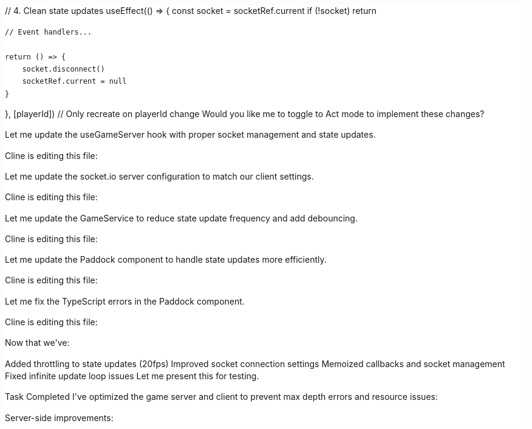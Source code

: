 // 4. Clean state updates
useEffect(() => {
    const socket = socketRef.current
    if (!socket) return

    // Event handlers...

    return () => {
        socket.disconnect()
        socketRef.current = null
    }
}, [playerId]) // Only recreate on playerId change
Would you like me to toggle to Act mode to implement these changes?



Let me update the useGameServer hook with proper socket management and state updates.


Cline is editing this file:




Let me update the socket.io server configuration to match our client settings.


Cline is editing this file:




Let me update the GameService to reduce state update frequency and add debouncing.


Cline is editing this file:




Let me update the Paddock component to handle state updates more efficiently.


Cline is editing this file:




Let me fix the TypeScript errors in the Paddock component.


Cline is editing this file:




Now that we've:

Added throttling to state updates (20fps)
Improved socket connection settings
Memoized callbacks and socket management
Fixed infinite update loop issues
Let me present this for testing.


Task Completed
I've optimized the game server and client to prevent max depth errors and resource issues:

Server-side improvements:
